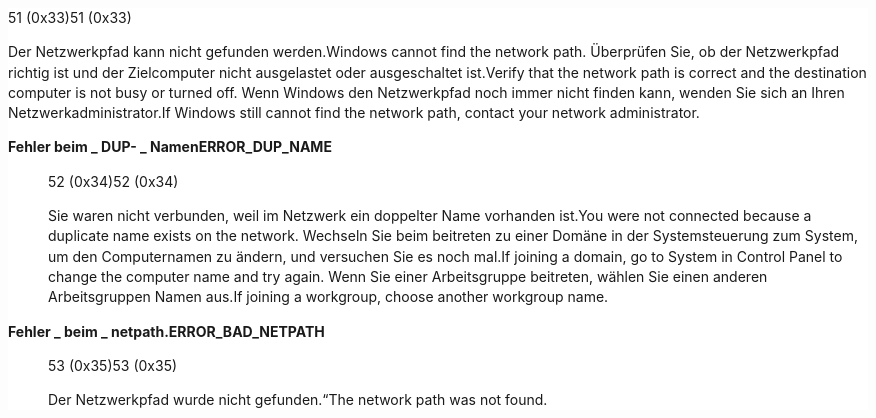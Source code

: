 <span data-ttu-id="af045-228">51 (0x33)</span><span class="sxs-lookup"><span data-stu-id="af045-228">51 (0x33)</span></span>
</dt> <dt>



<span data-ttu-id="af045-229">Der Netzwerkpfad kann nicht gefunden werden.</span><span class="sxs-lookup"><span data-stu-id="af045-229">Windows cannot find the network path.</span></span> <span data-ttu-id="af045-230">Überprüfen Sie, ob der Netzwerkpfad richtig ist und der Zielcomputer nicht ausgelastet oder ausgeschaltet ist.</span><span class="sxs-lookup"><span data-stu-id="af045-230">Verify that the network path is correct and the destination computer is not busy or turned off.</span></span> <span data-ttu-id="af045-231">Wenn Windows den Netzwerkpfad noch immer nicht finden kann, wenden Sie sich an Ihren Netzwerkadministrator.</span><span class="sxs-lookup"><span data-stu-id="af045-231">If Windows still cannot find the network path, contact your network administrator.</span></span>


</dt> </dl> </dd> <dt>

<span data-ttu-id="af045-232"><span id="ERROR_DUP_NAME"></span><span id="error_dup_name"></span>**Fehler beim \_ DUP- \_ Namen**</span><span class="sxs-lookup"><span data-stu-id="af045-232"><span id="ERROR_DUP_NAME"></span><span id="error_dup_name"></span>**ERROR\_DUP\_NAME**</span></span>
</dt> <dd> <dl> <dt>

<span data-ttu-id="af045-233">52 (0x34)</span><span class="sxs-lookup"><span data-stu-id="af045-233">52 (0x34)</span></span>
</dt> <dt>



<span data-ttu-id="af045-234">Sie waren nicht verbunden, weil im Netzwerk ein doppelter Name vorhanden ist.</span><span class="sxs-lookup"><span data-stu-id="af045-234">You were not connected because a duplicate name exists on the network.</span></span> <span data-ttu-id="af045-235">Wechseln Sie beim beitreten zu einer Domäne in der Systemsteuerung zum System, um den Computernamen zu ändern, und versuchen Sie es noch mal.</span><span class="sxs-lookup"><span data-stu-id="af045-235">If joining a domain, go to System in Control Panel to change the computer name and try again.</span></span> <span data-ttu-id="af045-236">Wenn Sie einer Arbeitsgruppe beitreten, wählen Sie einen anderen Arbeitsgruppen Namen aus.</span><span class="sxs-lookup"><span data-stu-id="af045-236">If joining a workgroup, choose another workgroup name.</span></span>


</dt> </dl> </dd> <dt>

<span data-ttu-id="af045-237"><span id="ERROR_BAD_NETPATH"></span><span id="error_bad_netpath"></span>**Fehler \_ beim \_ netpath.**</span><span class="sxs-lookup"><span data-stu-id="af045-237"><span id="ERROR_BAD_NETPATH"></span><span id="error_bad_netpath"></span>**ERROR\_BAD\_NETPATH**</span></span>
</dt> <dd> <dl> <dt>

<span data-ttu-id="af045-238">53 (0x35)</span><span class="sxs-lookup"><span data-stu-id="af045-238">53 (0x35)</span></span>
</dt> <dt>



<span data-ttu-id="af045-239">Der Netzwerkpfad wurde nicht gefunden.“</span><span class="sxs-lookup"><span data-stu-id="af045-239">The network path was not found.</span></span>


</dt> </dl> </dd> <dt>
